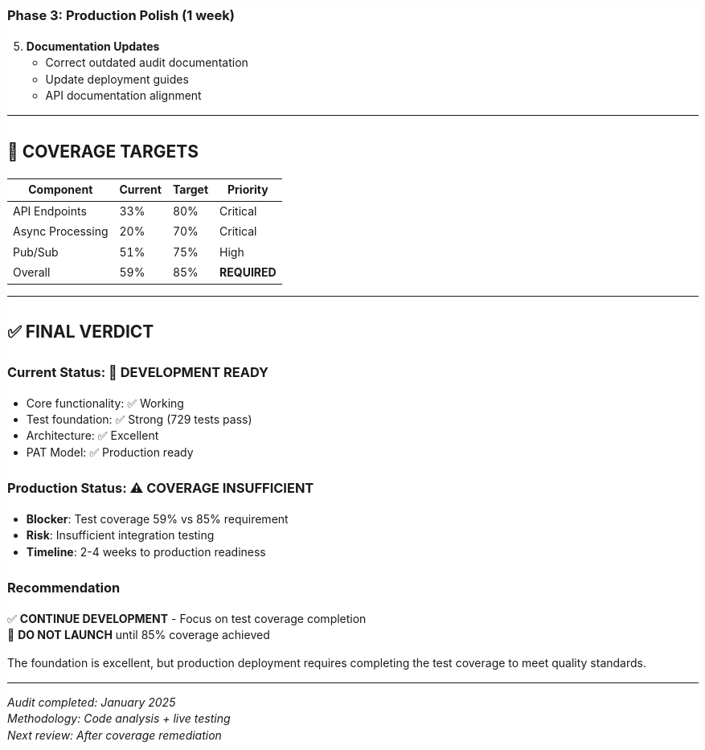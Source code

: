 ### **Phase 3: Production Polish** (1 week)

5. **Documentation Updates**
   - Correct outdated audit documentation
   - Update deployment guides
   - API documentation alignment

---

## 🎯 **COVERAGE TARGETS**

| Component | Current | Target | Priority |
|-----------|---------|---------|----------|
| API Endpoints | 33% | 80% | Critical |
| Async Processing | 20% | 70% | Critical |
| Pub/Sub | 51% | 75% | High |
| Overall | 59% | 85% | **REQUIRED** |

---

## ✅ **FINAL VERDICT**

### **Current Status**: 🚧 **DEVELOPMENT READY**

- Core functionality: ✅ Working
- Test foundation: ✅ Strong (729 tests pass)
- Architecture: ✅ Excellent
- PAT Model: ✅ Production ready

### **Production Status**: ⚠️ **COVERAGE INSUFFICIENT**

- **Blocker**: Test coverage 59% vs 85% requirement
- **Risk**: Insufficient integration testing
- **Timeline**: 2-4 weeks to production readiness

### **Recommendation**

✅ **CONTINUE DEVELOPMENT** - Focus on test coverage completion  
🚫 **DO NOT LAUNCH** until 85% coverage achieved

The foundation is excellent, but production deployment requires completing the test coverage to meet quality standards.

---

*Audit completed: January 2025*  
*Methodology: Code analysis + live testing*  
*Next review: After coverage remediation*
